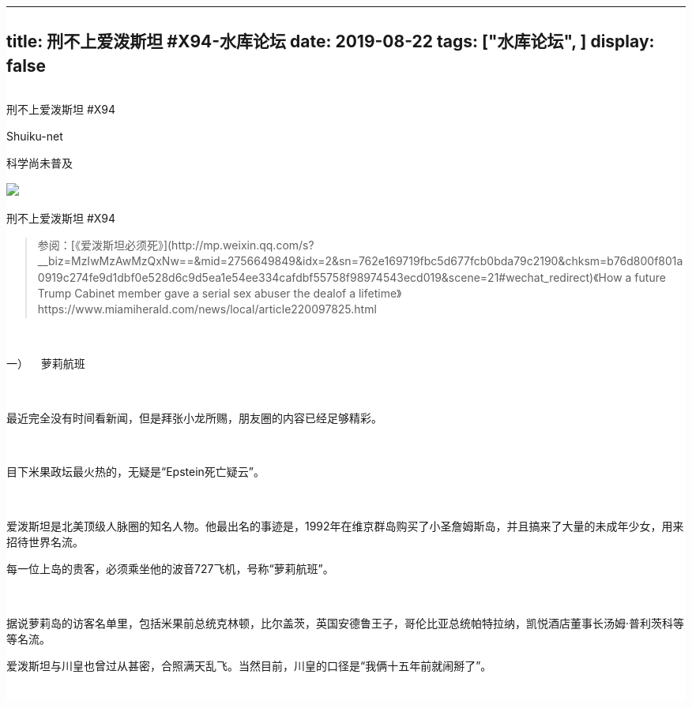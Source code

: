 
---
title:  刑不上爱泼斯坦 #X94-水库论坛
date: 2019-08-22
tags: ["水库论坛", ]
display: false
---


## 



刑不上爱泼斯坦 #X94




Shuiku-net




科学尚未普及




<img class="rich_pages" data-backh="567" data-backw="574" data-before-oversubscription-url="https://mmbiz.qlogo.cn/mmbiz_jpg/Ok4hZ0tV6r44UGJrYZhEGvXcK9MWjTKl1rkpD5HDuXuZ31GlCtzueouahsSaSsB3uMh63Xibc0apLOiaX9Tz1xZg/0?wx_fmt=jpeg" data-ratio="0.9875259875259875" data-s="300,640" src="https://mmbiz.qpic.cn/mmbiz_jpg/Ok4hZ0tV6r44UGJrYZhEGvXcK9MWjTKl1rkpD5HDuXuZ31GlCtzueouahsSaSsB3uMh63Xibc0apLOiaX9Tz1xZg/640?wx_fmt=jpeg" data-type="jpeg" data-w="962" style="width: 100%;height: auto;"/>

刑不上爱泼斯坦 #X94



> <section class="js_blockquote_digest"><section>参阅：[《爱泼斯坦必须死》](http://mp.weixin.qq.com/s?__biz=MzIwMzAwMzQxNw==&amp;mid=2756649849&amp;idx=2&amp;sn=762e169719fbc5d677fcb0bda79c2190&amp;chksm=b76d800f801a0919c274fe9d1dbf0e528d6c9d5ea1e54ee334cafdbf55758f98974543ecd019&amp;scene=21#wechat_redirect)《How a future Trump Cabinet member gave a serial sex abuser the dealof a lifetime》https://www.miamiherald.com/news/local/article220097825.html</section></section>



&nbsp;

一）&nbsp;&nbsp;&nbsp;&nbsp;萝莉航班

&nbsp;

最近完全没有时间看新闻，但是拜张小龙所赐，朋友圈的内容已经足够精彩。

&nbsp;

目下米果政坛最火热的，无疑是“Epstein死亡疑云”。

&nbsp;

爱泼斯坦是北美顶级人脉圈的知名人物。他最出名的事迹是，1992年在维京群岛购买了小圣詹姆斯岛，并且搞来了大量的未成年少女，用来招待世界名流。

每一位上岛的贵客，必须乘坐他的波音727飞机，号称“萝莉航班”。

&nbsp;

据说萝莉岛的访客名单里，包括米果前总统克林顿，比尔盖茨，英国安德鲁王子，哥伦比亚总统帕特拉纳，凯悦酒店董事长汤姆·普利茨科等等名流。

爱泼斯坦与川皇也曾过从甚密，合照满天乱飞。当然目前，川皇的口径是“我俩十五年前就闹掰了”。

&nbsp;
